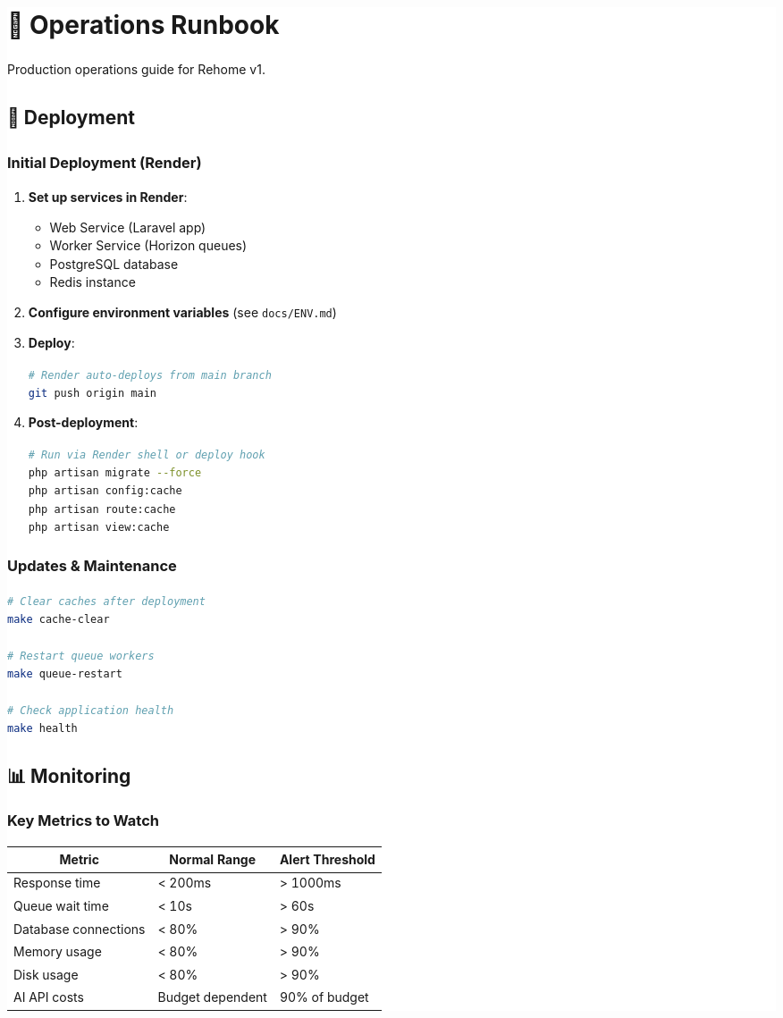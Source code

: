 # 🔧 Operations Runbook

Production operations guide for Rehome v1.

## 🚀 Deployment

### Initial Deployment (Render)

1. **Set up services in Render**:

   - Web Service (Laravel app)
   - Worker Service (Horizon queues)
   - PostgreSQL database
   - Redis instance

2. **Configure environment variables** (see `docs/ENV.md`)

3. **Deploy**:

   ```bash
   # Render auto-deploys from main branch
   git push origin main
   ```

4. **Post-deployment**:
   ```bash
   # Run via Render shell or deploy hook
   php artisan migrate --force
   php artisan config:cache
   php artisan route:cache
   php artisan view:cache
   ```

### Updates & Maintenance

```bash
# Clear caches after deployment
make cache-clear

# Restart queue workers
make queue-restart

# Check application health
make health
```

## 📊 Monitoring

### Key Metrics to Watch

| Metric               | Normal Range     | Alert Threshold |
| -------------------- | ---------------- | --------------- |
| Response time        | < 200ms          | > 1000ms        |
| Queue wait time      | < 10s            | > 60s           |
| Database connections | < 80%            | > 90%           |
| Memory usage         | < 80%            | > 90%           |
| Disk usage           | < 80%            | > 90%           |
| AI API costs         | Budget dependent | 90% of budget   |
